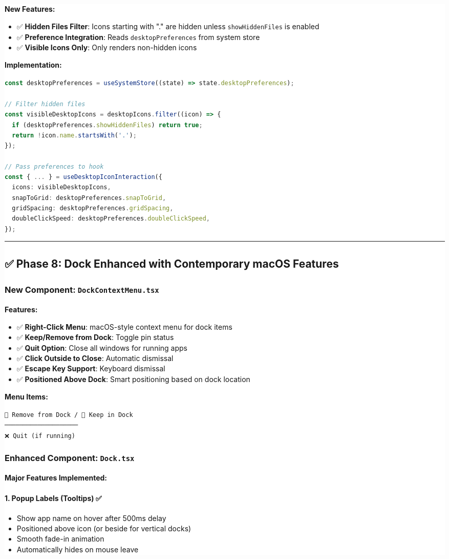 **New Features:**
- ✅ **Hidden Files Filter**: Icons starting with "." are hidden unless `showHiddenFiles` is enabled
- ✅ **Preference Integration**: Reads `desktopPreferences` from system store
- ✅ **Visible Icons Only**: Only renders non-hidden icons

**Implementation:**
```typescript
const desktopPreferences = useSystemStore((state) => state.desktopPreferences);

// Filter hidden files
const visibleDesktopIcons = desktopIcons.filter((icon) => {
  if (desktopPreferences.showHiddenFiles) return true;
  return !icon.name.startsWith('.');
});

// Pass preferences to hook
const { ... } = useDesktopIconInteraction({
  icons: visibleDesktopIcons,
  snapToGrid: desktopPreferences.snapToGrid,
  gridSpacing: desktopPreferences.gridSpacing,
  doubleClickSpeed: desktopPreferences.doubleClickSpeed,
});
```

---

## ✅ Phase 8: Dock Enhanced with Contemporary macOS Features

### New Component: `DockContextMenu.tsx`

**Features:**
- ✅ **Right-Click Menu**: macOS-style context menu for dock items
- ✅ **Keep/Remove from Dock**: Toggle pin status
- ✅ **Quit Option**: Close all windows for running apps
- ✅ **Click Outside to Close**: Automatic dismissal
- ✅ **Escape Key Support**: Keyboard dismissal
- ✅ **Positioned Above Dock**: Smart positioning based on dock location

**Menu Items:**
```
📌 Remove from Dock / 📍 Keep in Dock
────────────────────
❌ Quit (if running)
```

### Enhanced Component: `Dock.tsx`

**Major Features Implemented:**

#### 1. Popup Labels (Tooltips) ✅
- Show app name on hover after 500ms delay
- Positioned above icon (or beside for vertical docks)
- Smooth fade-in animation
- Automatically hides on mouse leave
